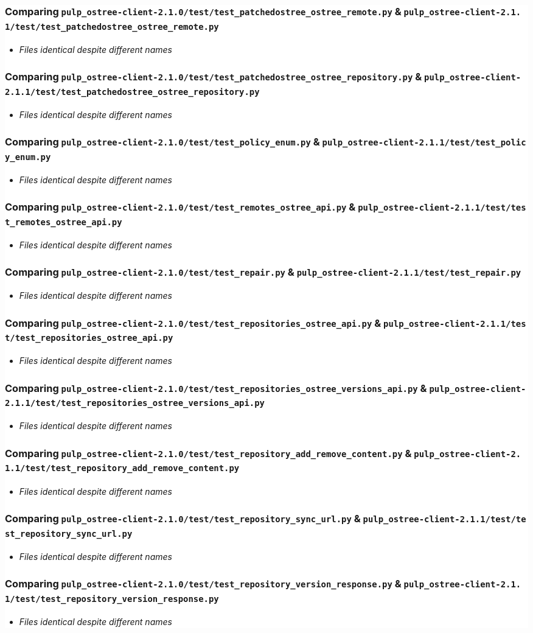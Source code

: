 ### Comparing `pulp_ostree-client-2.1.0/test/test_patchedostree_ostree_remote.py` & `pulp_ostree-client-2.1.1/test/test_patchedostree_ostree_remote.py`

 * *Files identical despite different names*

### Comparing `pulp_ostree-client-2.1.0/test/test_patchedostree_ostree_repository.py` & `pulp_ostree-client-2.1.1/test/test_patchedostree_ostree_repository.py`

 * *Files identical despite different names*

### Comparing `pulp_ostree-client-2.1.0/test/test_policy_enum.py` & `pulp_ostree-client-2.1.1/test/test_policy_enum.py`

 * *Files identical despite different names*

### Comparing `pulp_ostree-client-2.1.0/test/test_remotes_ostree_api.py` & `pulp_ostree-client-2.1.1/test/test_remotes_ostree_api.py`

 * *Files identical despite different names*

### Comparing `pulp_ostree-client-2.1.0/test/test_repair.py` & `pulp_ostree-client-2.1.1/test/test_repair.py`

 * *Files identical despite different names*

### Comparing `pulp_ostree-client-2.1.0/test/test_repositories_ostree_api.py` & `pulp_ostree-client-2.1.1/test/test_repositories_ostree_api.py`

 * *Files identical despite different names*

### Comparing `pulp_ostree-client-2.1.0/test/test_repositories_ostree_versions_api.py` & `pulp_ostree-client-2.1.1/test/test_repositories_ostree_versions_api.py`

 * *Files identical despite different names*

### Comparing `pulp_ostree-client-2.1.0/test/test_repository_add_remove_content.py` & `pulp_ostree-client-2.1.1/test/test_repository_add_remove_content.py`

 * *Files identical despite different names*

### Comparing `pulp_ostree-client-2.1.0/test/test_repository_sync_url.py` & `pulp_ostree-client-2.1.1/test/test_repository_sync_url.py`

 * *Files identical despite different names*

### Comparing `pulp_ostree-client-2.1.0/test/test_repository_version_response.py` & `pulp_ostree-client-2.1.1/test/test_repository_version_response.py`

 * *Files identical despite different names*

